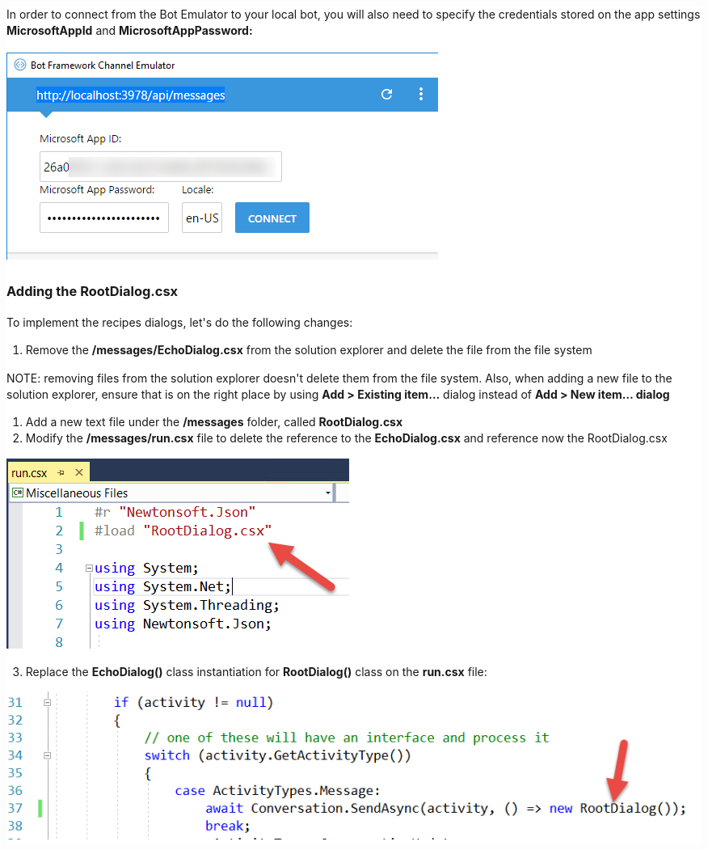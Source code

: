 
In order to connect from the Bot Emulator to your local bot, you will also need to specify the credentials stored on the app settings **MicrosoftAppId** and **MicrosoftAppPassword:**

 ![](images/5_customizing_bot_7.png)

### Adding the RootDialog.csx

To implement the recipes dialogs, let&#39;s do the following changes:

1. Remove the **/messages/EchoDialog.csx** from the solution explorer and delete the file from the file system

NOTE: removing files from the solution explorer doesn&#39;t delete them from the file system. Also, when adding a new file to the solution explorer, ensure that is on the right place by using **Add &gt; Existing item…** dialog instead of **Add &gt; New item… dialog**

1. Add a new text file under the **/messages** folder, called **RootDialog.csx**
2. Modify the **/messages/run.csx** file to delete the reference to the **EchoDialog.csx** and reference now the RootDialog.csx

 ![](images/5_customizing_bot_8.png)

3. Replace the **EchoDialog()** class instantiation for **RootDialog()** class on the **run.csx** file:

 ![](images/5_customizing_bot_9.png)
